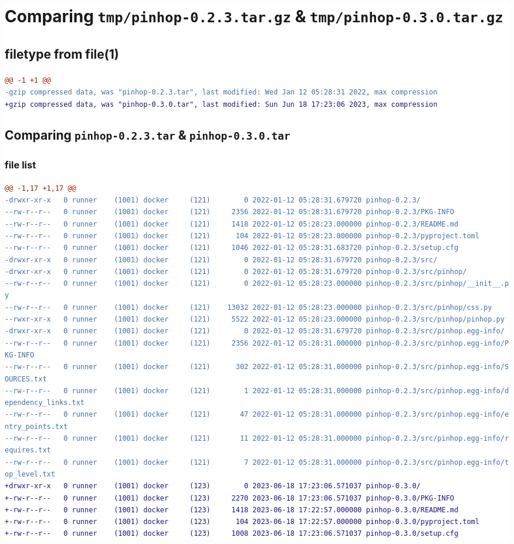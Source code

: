 # Comparing `tmp/pinhop-0.2.3.tar.gz` & `tmp/pinhop-0.3.0.tar.gz`

## filetype from file(1)

```diff
@@ -1 +1 @@
-gzip compressed data, was "pinhop-0.2.3.tar", last modified: Wed Jan 12 05:28:31 2022, max compression
+gzip compressed data, was "pinhop-0.3.0.tar", last modified: Sun Jun 18 17:23:06 2023, max compression
```

## Comparing `pinhop-0.2.3.tar` & `pinhop-0.3.0.tar`

### file list

```diff
@@ -1,17 +1,17 @@
-drwxr-xr-x   0 runner    (1001) docker     (121)        0 2022-01-12 05:28:31.679720 pinhop-0.2.3/
--rw-r--r--   0 runner    (1001) docker     (121)     2356 2022-01-12 05:28:31.679720 pinhop-0.2.3/PKG-INFO
--rw-r--r--   0 runner    (1001) docker     (121)     1418 2022-01-12 05:28:23.000000 pinhop-0.2.3/README.md
--rw-r--r--   0 runner    (1001) docker     (121)      104 2022-01-12 05:28:23.000000 pinhop-0.2.3/pyproject.toml
--rw-r--r--   0 runner    (1001) docker     (121)     1046 2022-01-12 05:28:31.683720 pinhop-0.2.3/setup.cfg
-drwxr-xr-x   0 runner    (1001) docker     (121)        0 2022-01-12 05:28:31.679720 pinhop-0.2.3/src/
-drwxr-xr-x   0 runner    (1001) docker     (121)        0 2022-01-12 05:28:31.679720 pinhop-0.2.3/src/pinhop/
--rw-r--r--   0 runner    (1001) docker     (121)        0 2022-01-12 05:28:23.000000 pinhop-0.2.3/src/pinhop/__init__.py
--rw-r--r--   0 runner    (1001) docker     (121)    13032 2022-01-12 05:28:23.000000 pinhop-0.2.3/src/pinhop/css.py
--rwxr-xr-x   0 runner    (1001) docker     (121)     5522 2022-01-12 05:28:23.000000 pinhop-0.2.3/src/pinhop/pinhop.py
-drwxr-xr-x   0 runner    (1001) docker     (121)        0 2022-01-12 05:28:31.679720 pinhop-0.2.3/src/pinhop.egg-info/
--rw-r--r--   0 runner    (1001) docker     (121)     2356 2022-01-12 05:28:31.000000 pinhop-0.2.3/src/pinhop.egg-info/PKG-INFO
--rw-r--r--   0 runner    (1001) docker     (121)      302 2022-01-12 05:28:31.000000 pinhop-0.2.3/src/pinhop.egg-info/SOURCES.txt
--rw-r--r--   0 runner    (1001) docker     (121)        1 2022-01-12 05:28:31.000000 pinhop-0.2.3/src/pinhop.egg-info/dependency_links.txt
--rw-r--r--   0 runner    (1001) docker     (121)       47 2022-01-12 05:28:31.000000 pinhop-0.2.3/src/pinhop.egg-info/entry_points.txt
--rw-r--r--   0 runner    (1001) docker     (121)       11 2022-01-12 05:28:31.000000 pinhop-0.2.3/src/pinhop.egg-info/requires.txt
--rw-r--r--   0 runner    (1001) docker     (121)        7 2022-01-12 05:28:31.000000 pinhop-0.2.3/src/pinhop.egg-info/top_level.txt
+drwxr-xr-x   0 runner    (1001) docker     (123)        0 2023-06-18 17:23:06.571037 pinhop-0.3.0/
+-rw-r--r--   0 runner    (1001) docker     (123)     2270 2023-06-18 17:23:06.571037 pinhop-0.3.0/PKG-INFO
+-rw-r--r--   0 runner    (1001) docker     (123)     1418 2023-06-18 17:22:57.000000 pinhop-0.3.0/README.md
+-rw-r--r--   0 runner    (1001) docker     (123)      104 2023-06-18 17:22:57.000000 pinhop-0.3.0/pyproject.toml
+-rw-r--r--   0 runner    (1001) docker     (123)     1008 2023-06-18 17:23:06.571037 pinhop-0.3.0/setup.cfg
```